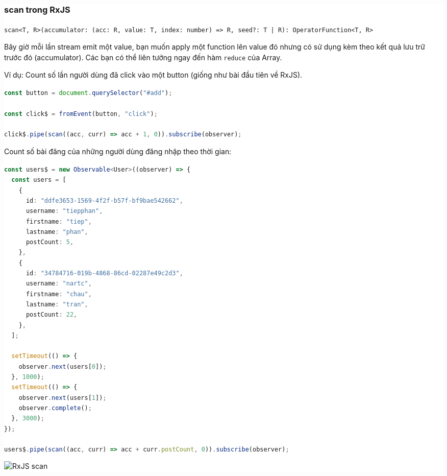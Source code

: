 ### scan trong RxJS

`scan<T, R>(accumulator: (acc: R, value: T, index: number) => R, seed?: T | R): OperatorFunction<T, R>`

Bây giờ mỗi lần stream emit một value, bạn muốn apply một function lên value đó nhưng có sử dụng kèm theo kết quả lưu trữ trước đó (accumulator). Các bạn có thể liên tưởng ngay đến hàm `reduce` của Array.

Ví dụ: Count số lần người dùng đã click vào một button (giống như bài đầu tiên về RxJS).

```ts
const button = document.querySelector("#add");

const click$ = fromEvent(button, "click");

click$.pipe(scan((acc, curr) => acc + 1, 0)).subscribe(observer);
```

Count số bài đăng của những người dùng đăng nhập theo thời gian:

```ts
const users$ = new Observable<User>((observer) => {
  const users = [
    {
      id: "ddfe3653-1569-4f2f-b57f-bf9bae542662",
      username: "tiepphan",
      firstname: "tiep",
      lastname: "phan",
      postCount: 5,
    },
    {
      id: "34784716-019b-4868-86cd-02287e49c2d3",
      username: "nartc",
      firstname: "chau",
      lastname: "tran",
      postCount: 22,
    },
  ];

  setTimeout(() => {
    observer.next(users[0]);
  }, 1000);
  setTimeout(() => {
    observer.next(users[1]);
    observer.complete();
  }, 3000);
});

users$.pipe(scan((acc, curr) => acc + curr.postCount, 0)).subscribe(observer);
```

![RxJS scan](https://user-images.githubusercontent.com/29374426/235444736-946e5d87-86e9-4a7d-ac7a-f0b6d0a28e62.png)
